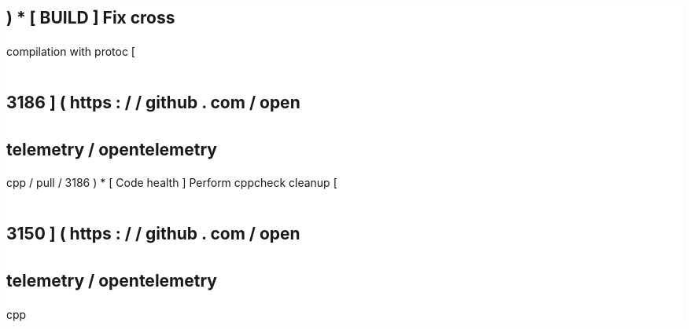 )
*
[
BUILD
]
Fix
cross
-
compilation
with
protoc
[
#
3186
]
(
https
:
/
/
github
.
com
/
open
-
telemetry
/
opentelemetry
-
cpp
/
pull
/
3186
)
*
[
Code
health
]
Perform
cppcheck
cleanup
[
#
3150
]
(
https
:
/
/
github
.
com
/
open
-
telemetry
/
opentelemetry
-
cpp